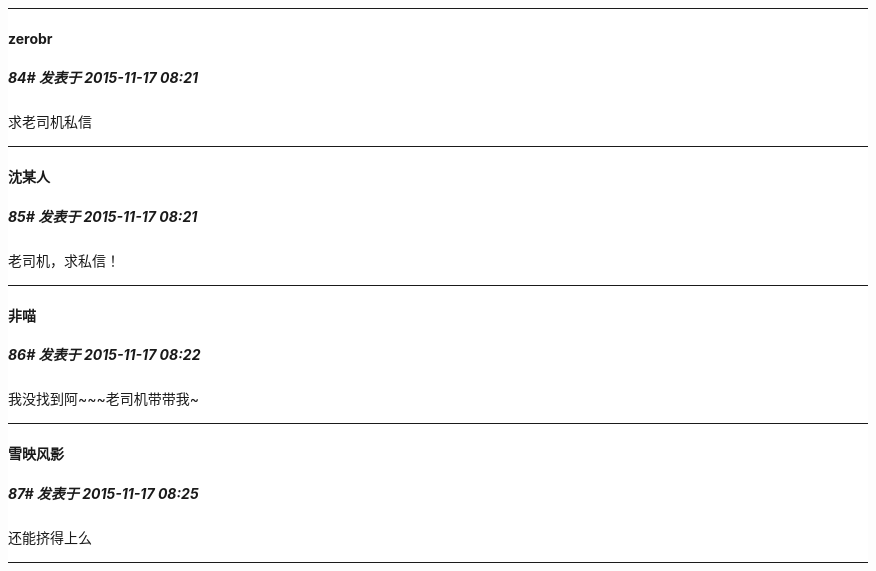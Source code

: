 





*****

####  zerobr  
##### 84#       发表于 2015-11-17 08:21




求老司机私信







*****

####  沈某人  
##### 85#       发表于 2015-11-17 08:21




老司机，求私信！







*****

####  非喵  
##### 86#       发表于 2015-11-17 08:22




我没找到阿~~~老司机带带我~







*****

####  雪映风影  
##### 87#       发表于 2015-11-17 08:25




还能挤得上么







*****

